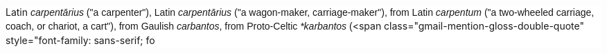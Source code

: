 Latin</a></span></span><span style="font-family: sans-serif; font-size: 14px;">&nbsp;</span><i class="gmail-Latn gmail-mention" lang="la" style="font-family: sans-serif; font-size: 14px; text-align: start;"><a href="https://en.wiktionary.org/wiki/carpentarius#Latin" style="background: none; text-decoration-line: none;" title="carpentarius">carpentārius</a></i><span style="font-family: sans-serif; font-size: 14px;">&nbsp;</span><span class="gmail-mention-gloss-paren gmail-annotation-paren" style="font-family: sans-serif; font-size: 14px;">(</span><span class="gmail-mention-gloss-double-quote" style="font-family: sans-serif; font-size: 14px;">"</span><span class="gmail-mention-gloss" style="font-family: sans-serif; font-size: 14px;">a carpenter</span><span class="gmail-mention-gloss-double-quote" style="font-family: sans-serif; font-size: 14px;">"</span><span class="gmail-mention-gloss-paren gmail-annotation-paren" style="font-family: sans-serif; font-size: 14px;">)</span><span style="font-family: sans-serif; font-size: 14px;">,&nbsp;</span><span class="etylcleanup" style="font-family: sans-serif; font-size: 14px;"><span class="etyl"><a class="extiw" href="https://en.wikipedia.org/wiki/Latin_language" style="background: none; text-decoration-line: none;" title="w:Latin language">Latin</a></span></span><span style="font-family: sans-serif; font-size: 14px;">&nbsp;</span><i class="gmail-Latn gmail-mention" lang="la" style="font-family: sans-serif; font-size: 14px; text-align: start;"><a href="https://en.wiktionary.org/wiki/carpentarius#Latin" style="background: none; text-decoration-line: none;" title="carpentarius">carpentārius</a></i><span style="font-family: sans-serif; font-size: 14px;">&nbsp;</span><span class="gmail-mention-gloss-paren gmail-annotation-paren" style="font-family: sans-serif; font-size: 14px;">(</span><span class="gmail-mention-gloss-double-quote" style="font-family: sans-serif; font-size: 14px;">"</span><span class="gmail-mention-gloss" style="font-family: sans-serif; font-size: 14px;">a wagon-maker, carriage-maker</span><span class="gmail-mention-gloss-double-quote" style="font-family: sans-serif; font-size: 14px;">"</span><span class="gmail-mention-gloss-paren gmail-annotation-paren" style="font-family: sans-serif; font-size: 14px;">)</span><span style="font-family: sans-serif; font-size: 14px;">, from&nbsp;</span><span class="etylcleanup" style="font-family: sans-serif; font-size: 14px;"><span class="etyl"><a class="extiw" href="https://en.wikipedia.org/wiki/Latin_language" style="background: none; text-decoration-line: none;" title="w:Latin language">Latin</a></span></span><span style="font-family: sans-serif; font-size: 14px;">&nbsp;</span><i class="gmail-Latn gmail-mention" lang="la" style="font-family: sans-serif; font-size: 14px; text-align: start;"><a href="https://en.wiktionary.org/wiki/carpentum#Latin" style="background: none; text-decoration-line: none;" title="carpentum">carpentum</a></i><span style="font-family: sans-serif; font-size: 14px;">&nbsp;</span><span class="gmail-mention-gloss-paren gmail-annotation-paren" style="font-family: sans-serif; font-size: 14px;">(</span><span class="gmail-mention-gloss-double-quote" style="font-family: sans-serif; font-size: 14px;">"</span><span class="gmail-mention-gloss" style="font-family: sans-serif; font-size: 14px;">a two-wheeled carriage, coach, or chariot, a cart</span><span class="gmail-mention-gloss-double-quote" style="font-family: sans-serif; font-size: 14px;">"</span><span class="gmail-mention-gloss-paren gmail-annotation-paren" style="font-family: sans-serif; font-size: 14px;">)</span><span style="font-family: sans-serif; font-size: 14px;">, from&nbsp;</span><span class="etylcleanup" style="font-family: sans-serif; font-size: 14px;"><span class="etyl"><a class="extiw" href="https://en.wikipedia.org/wiki/Gaulish_language" style="background: none; text-decoration-line: none;" title="w:Gaulish language">Gaulish</a></span></span><span style="font-family: sans-serif; font-size: 14px;">&nbsp;</span><i class="gmail-Latn gmail-mention" lang="cel-gau" style="font-family: sans-serif; font-size: 14px; text-align: start;"><a class="gmail-new" href="https://en.wiktionary.org/w/index.php?title=carbantos&amp;action=edit&amp;redlink=1" style="background: none; text-decoration-line: none;" title="carbantos (page does not exist)">carbantos</a></i><span style="font-family: sans-serif; font-size: 14px;">, from&nbsp;</span><span class="etylcleanup" style="font-family: sans-serif; font-size: 14px;"><span class="etyl"><a class="extiw" href="https://en.wikipedia.org/wiki/Proto-Celtic_language" style="background: none; text-decoration-line: none;" title="w:Proto-Celtic language">Proto-Celtic</a></span></span><span style="font-family: sans-serif; font-size: 14px;">&nbsp;</span><i class="gmail-Latinx gmail-mention" lang="cel-pro" style="font-family: sans-serif; font-size: 14px; text-align: start;"><a href="https://en.wiktionary.org/wiki/Reconstruction:Proto-Celtic/karbantos" style="background: none; text-decoration-line: none;" title="Reconstruction:Proto-Celtic/karbantos">*karbantos</a></i><span style="font-family: sans-serif; font-size: 14px;">&nbsp;</span><span class="gmail-mention-gloss-paren gmail-annotation-paren" style="font-family: sans-serif; font-size: 14px;">(</span><span class="gmail-mention-gloss-double-quote" style="font-family: sans-serif; fo